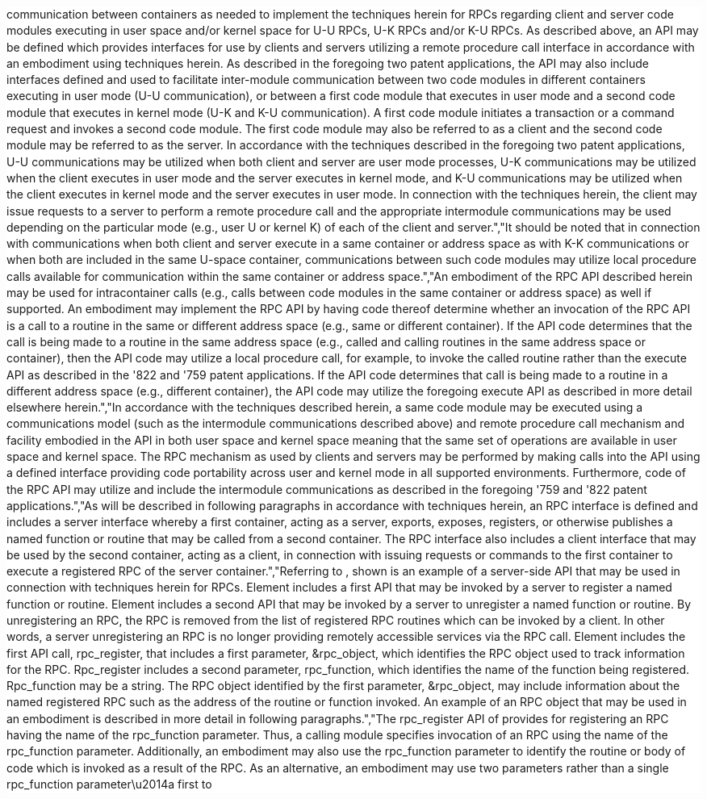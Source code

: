 communication between containers as needed to implement the techniques herein for RPCs regarding client and server code modules executing in user space and\/or kernel space for U-U RPCs, U-K RPCs and\/or K-U RPCs. As described above, an API may be defined which provides interfaces for use by clients and servers utilizing a remote procedure call interface in accordance with an embodiment using techniques herein. As described in the foregoing two patent applications, the API may also include interfaces defined and used to facilitate inter-module communication between two code modules in different containers executing in user mode (U-U communication), or between a first code module that executes in user mode and a second code module that executes in kernel mode (U-K and K-U communication). A first code module initiates a transaction or a command request and invokes a second code module. The first code module may also be referred to as a client and the second code module may be referred to as the server. In accordance with the techniques described in the foregoing two patent applications, U-U communications may be utilized when both client and server are user mode processes, U-K communications may be utilized when the client executes in user mode and the server executes in kernel mode, and K-U communications may be utilized when the client executes in kernel mode and the server executes in user mode. In connection with the techniques herein, the client may issue requests to a server to perform a remote procedure call and the appropriate intermodule communications may be used depending on the particular mode (e.g., user U or kernel K) of each of the client and server.","It should be noted that in connection with communications when both client and server execute in a same container or address space as with K-K communications or when both are included in the same U-space container, communications between such code modules may utilize local procedure calls available for communication within the same container or address space.","An embodiment of the RPC API described herein may be used for intracontainer calls (e.g., calls between code modules in the same container or address space) as well if supported. An embodiment may implement the RPC API by having code thereof determine whether an invocation of the RPC API is a call to a routine in the same or different address space (e.g., same or different container). If the API code determines that the call is being made to a routine in the same address space (e.g., called and calling routines in the same address space or container), then the API code may utilize a local procedure call, for example, to invoke the called routine rather than the execute API as described in the '822 and '759 patent applications. If the API code determines that call is being made to a routine in a different address space (e.g., different container), the API code may utilize the foregoing execute API as described in more detail elsewhere herein.","In accordance with the techniques described herein, a same code module may be executed using a communications model (such as the intermodule communications described above) and remote procedure call mechanism and facility embodied in the API in both user space and kernel space meaning that the same set of operations are available in user space and kernel space. The RPC mechanism as used by clients and servers may be performed by making calls into the API using a defined interface providing code portability across user and kernel mode in all supported environments. Furthermore, code of the RPC API may utilize and include the intermodule communications as described in the foregoing '759 and '822 patent applications.","As will be described in following paragraphs in accordance with techniques herein, an RPC interface is defined and includes a server interface whereby a first container, acting as a server, exports, exposes, registers, or otherwise publishes a named function or routine that may be called from a second container. The RPC interface also includes a client interface that may be used by the second container, acting as a client, in connection with issuing requests or commands to the first container to execute a registered RPC of the server container.","Referring to , shown is an example of a server-side API that may be used in connection with techniques herein for RPCs. Element  includes a first API that may be invoked by a server to register a named function or routine. Element  includes a second API that may be invoked by a server to unregister a named function or routine. By unregistering an RPC, the RPC is removed from the list of registered RPC routines which can be invoked by a client. In other words, a server unregistering an RPC is no longer providing remotely accessible services via the RPC call. Element  includes the first API call, rpc_register, that includes a first parameter, &rpc_object, which identifies the RPC object used to track information for the RPC. Rpc_register includes a second parameter, rpc_function, which identifies the name of the function being registered. Rpc_function may be a string. The RPC object identified by the first parameter, &rpc_object, may include information about the named registered RPC such as the address of the routine or function invoked. An example of an RPC object that may be used in an embodiment is described in more detail in following paragraphs.","The rpc_register API of  provides for registering an RPC having the name of the rpc_function parameter. Thus, a calling module specifies invocation of an RPC using the name of the rpc_function parameter. Additionally, an embodiment may also use the rpc_function parameter to identify the routine or body of code which is invoked as a result of the RPC. As an alternative, an embodiment may use two parameters rather than a single rpc_function parameter\u2014a first to